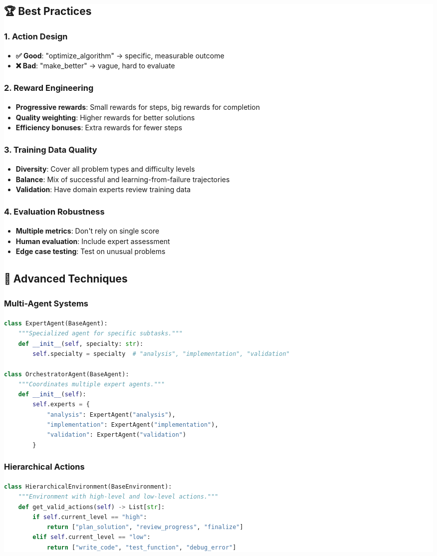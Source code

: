 ## 🏆 Best Practices

### 1. Action Design
- **✅ Good**: "optimize_algorithm" → specific, measurable outcome
- **❌ Bad**: "make_better" → vague, hard to evaluate

### 2. Reward Engineering
- **Progressive rewards**: Small rewards for steps, big rewards for completion
- **Quality weighting**: Higher rewards for better solutions
- **Efficiency bonuses**: Extra rewards for fewer steps

### 3. Training Data Quality
- **Diversity**: Cover all problem types and difficulty levels
- **Balance**: Mix of successful and learning-from-failure trajectories  
- **Validation**: Have domain experts review training data

### 4. Evaluation Robustness
- **Multiple metrics**: Don't rely on single score
- **Human evaluation**: Include expert assessment
- **Edge case testing**: Test on unusual problems

## 🚀 Advanced Techniques

### Multi-Agent Systems
```python
class ExpertAgent(BaseAgent):
    """Specialized agent for specific subtasks."""
    def __init__(self, specialty: str):
        self.specialty = specialty  # "analysis", "implementation", "validation"
    
class OrchestratorAgent(BaseAgent):
    """Coordinates multiple expert agents."""
    def __init__(self):
        self.experts = {
            "analysis": ExpertAgent("analysis"),
            "implementation": ExpertAgent("implementation"), 
            "validation": ExpertAgent("validation")
        }
```

### Hierarchical Actions
```python
class HierarchicalEnvironment(BaseEnvironment):
    """Environment with high-level and low-level actions."""
    def get_valid_actions(self) -> List[str]:
        if self.current_level == "high":
            return ["plan_solution", "review_progress", "finalize"]
        elif self.current_level == "low":
            return ["write_code", "test_function", "debug_error"]
```
